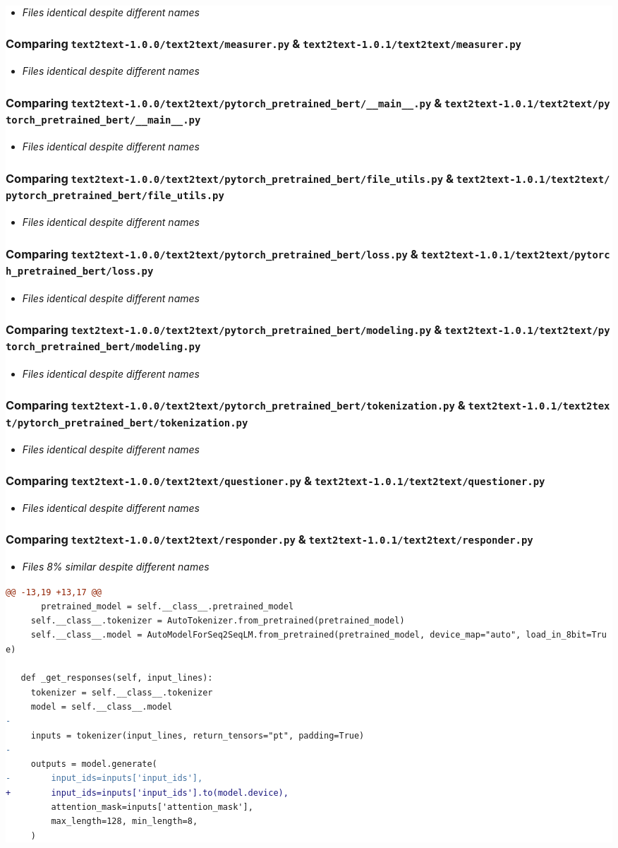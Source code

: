  * *Files identical despite different names*

### Comparing `text2text-1.0.0/text2text/measurer.py` & `text2text-1.0.1/text2text/measurer.py`

 * *Files identical despite different names*

### Comparing `text2text-1.0.0/text2text/pytorch_pretrained_bert/__main__.py` & `text2text-1.0.1/text2text/pytorch_pretrained_bert/__main__.py`

 * *Files identical despite different names*

### Comparing `text2text-1.0.0/text2text/pytorch_pretrained_bert/file_utils.py` & `text2text-1.0.1/text2text/pytorch_pretrained_bert/file_utils.py`

 * *Files identical despite different names*

### Comparing `text2text-1.0.0/text2text/pytorch_pretrained_bert/loss.py` & `text2text-1.0.1/text2text/pytorch_pretrained_bert/loss.py`

 * *Files identical despite different names*

### Comparing `text2text-1.0.0/text2text/pytorch_pretrained_bert/modeling.py` & `text2text-1.0.1/text2text/pytorch_pretrained_bert/modeling.py`

 * *Files identical despite different names*

### Comparing `text2text-1.0.0/text2text/pytorch_pretrained_bert/tokenization.py` & `text2text-1.0.1/text2text/pytorch_pretrained_bert/tokenization.py`

 * *Files identical despite different names*

### Comparing `text2text-1.0.0/text2text/questioner.py` & `text2text-1.0.1/text2text/questioner.py`

 * *Files identical despite different names*

### Comparing `text2text-1.0.0/text2text/responder.py` & `text2text-1.0.1/text2text/responder.py`

 * *Files 8% similar despite different names*

```diff
@@ -13,19 +13,17 @@
       pretrained_model = self.__class__.pretrained_model
     self.__class__.tokenizer = AutoTokenizer.from_pretrained(pretrained_model)
     self.__class__.model = AutoModelForSeq2SeqLM.from_pretrained(pretrained_model, device_map="auto", load_in_8bit=True)
 
   def _get_responses(self, input_lines):
     tokenizer = self.__class__.tokenizer
     model = self.__class__.model
-
     inputs = tokenizer(input_lines, return_tensors="pt", padding=True)
-
     outputs = model.generate(
-        input_ids=inputs['input_ids'],
+        input_ids=inputs['input_ids'].to(model.device),
         attention_mask=inputs['attention_mask'],
         max_length=128, min_length=8,
     )
```